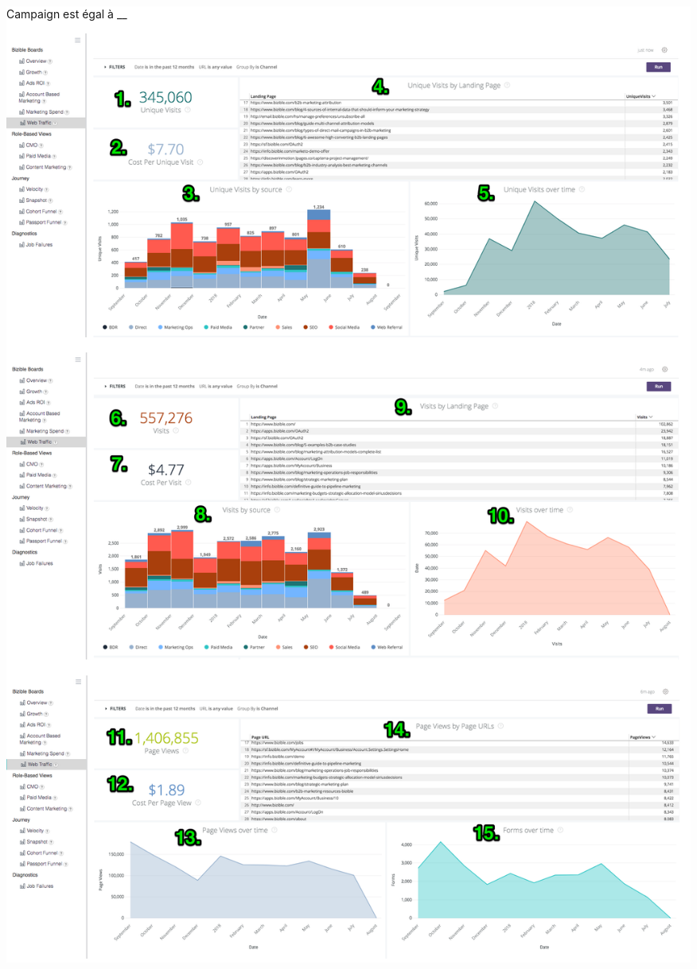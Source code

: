 Campaign est égal à __

![](assets/definitions-and-encyclopedia-8.png)

![](assets/definitions-and-encyclopedia-9.png)

![](assets/definitions-and-encyclopedia-10.png)